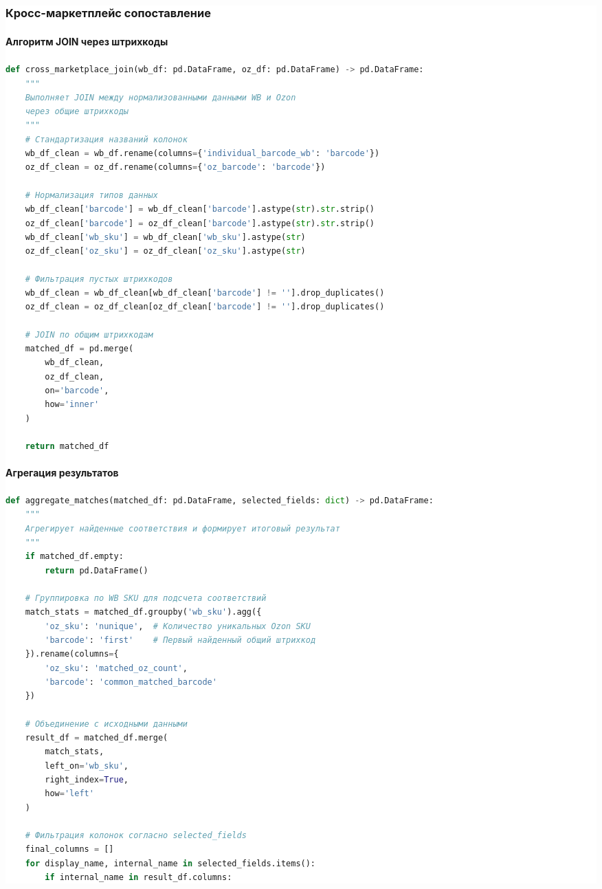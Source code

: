 ### Кросс-маркетплейс сопоставление

#### **Алгоритм JOIN через штрихкоды**
```python
def cross_marketplace_join(wb_df: pd.DataFrame, oz_df: pd.DataFrame) -> pd.DataFrame:
    """
    Выполняет JOIN между нормализованными данными WB и Ozon
    через общие штрихкоды
    """
    # Стандартизация названий колонок
    wb_df_clean = wb_df.rename(columns={'individual_barcode_wb': 'barcode'})
    oz_df_clean = oz_df.rename(columns={'oz_barcode': 'barcode'})
    
    # Нормализация типов данных
    wb_df_clean['barcode'] = wb_df_clean['barcode'].astype(str).str.strip()
    oz_df_clean['barcode'] = oz_df_clean['barcode'].astype(str).str.strip()
    wb_df_clean['wb_sku'] = wb_df_clean['wb_sku'].astype(str)
    oz_df_clean['oz_sku'] = oz_df_clean['oz_sku'].astype(str)
    
    # Фильтрация пустых штрихкодов
    wb_df_clean = wb_df_clean[wb_df_clean['barcode'] != ''].drop_duplicates()
    oz_df_clean = oz_df_clean[oz_df_clean['barcode'] != ''].drop_duplicates()
    
    # JOIN по общим штрихкодам
    matched_df = pd.merge(
        wb_df_clean, 
        oz_df_clean, 
        on='barcode', 
        how='inner'
    )
    
    return matched_df
```

#### **Агрегация результатов**
```python
def aggregate_matches(matched_df: pd.DataFrame, selected_fields: dict) -> pd.DataFrame:
    """
    Агрегирует найденные соответствия и формирует итоговый результат
    """
    if matched_df.empty:
        return pd.DataFrame()
    
    # Группировка по WB SKU для подсчета соответствий
    match_stats = matched_df.groupby('wb_sku').agg({
        'oz_sku': 'nunique',  # Количество уникальных Ozon SKU
        'barcode': 'first'    # Первый найденный общий штрихкод
    }).rename(columns={
        'oz_sku': 'matched_oz_count',
        'barcode': 'common_matched_barcode'
    })
    
    # Объединение с исходными данными
    result_df = matched_df.merge(
        match_stats, 
        left_on='wb_sku', 
        right_index=True, 
        how='left'
    )
    
    # Фильтрация колонок согласно selected_fields
    final_columns = []
    for display_name, internal_name in selected_fields.items():
        if internal_name in result_df.columns:
```